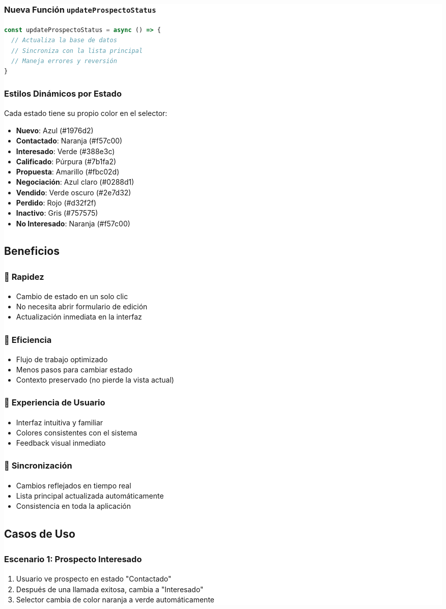 ### Nueva Función `updateProspectoStatus`

```javascript
const updateProspectoStatus = async () => {
  // Actualiza la base de datos
  // Sincroniza con la lista principal
  // Maneja errores y reversión
}
```

### Estilos Dinámicos por Estado

Cada estado tiene su propio color en el selector:
- **Nuevo**: Azul (#1976d2)
- **Contactado**: Naranja (#f57c00)
- **Interesado**: Verde (#388e3c)
- **Calificado**: Púrpura (#7b1fa2)
- **Propuesta**: Amarillo (#fbc02d)
- **Negociación**: Azul claro (#0288d1)
- **Vendido**: Verde oscuro (#2e7d32)
- **Perdido**: Rojo (#d32f2f)
- **Inactivo**: Gris (#757575)
- **No Interesado**: Naranja (#f57c00)

## Beneficios

### 🚀 **Rapidez**
- Cambio de estado en un solo clic
- No necesita abrir formulario de edición
- Actualización inmediata en la interfaz

### 🎯 **Eficiencia**
- Flujo de trabajo optimizado
- Menos pasos para cambiar estado
- Contexto preservado (no pierde la vista actual)

### 📱 **Experiencia de Usuario**
- Interfaz intuitiva y familiar
- Colores consistentes con el sistema
- Feedback visual inmediato

### 🔄 **Sincronización**
- Cambios reflejados en tiempo real
- Lista principal actualizada automáticamente
- Consistencia en toda la aplicación

## Casos de Uso

### Escenario 1: Prospecto Interesado
1. Usuario ve prospecto en estado "Contactado"
2. Después de una llamada exitosa, cambia a "Interesado"
3. Selector cambia de color naranja a verde automáticamente
